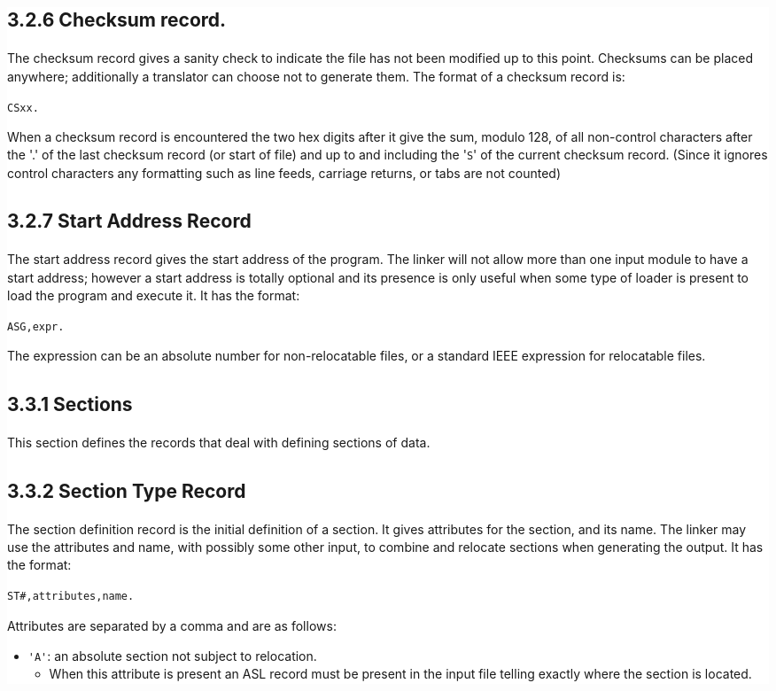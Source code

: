 
## 3.2.6 Checksum record. 

The checksum record gives a sanity check to indicate the file has not 
been modified up to this point.  Checksums can be placed anywhere; 
additionally a translator can choose not to generate them.  The format of a
checksum record is:

```
CSxx.
```


When a checksum record is encountered the two hex digits after it give
the sum, modulo 128, of all non-control characters after the '.' of the
last checksum record (or start of file) and up to and including the '`S`'
of the current checksum record.   (Since it ignores control characters any
formatting such as line feeds, carriage returns, or tabs are not counted)



## 3.2.7 Start Address Record

The start address record gives the start address of the program.  The linker will not allow more than one input module to have a start address; however a start address is totally optional and its presence is only useful when some type of loader is present to load the program and execute it.  It has the format:
```
ASG,expr.
```

The expression can be an absolute number for non-relocatable files, or
a standard IEEE expression for relocatable files.


## 3.3.1 Sections

This section defines the records that deal with defining sections of data.


## 3.3.2 Section Type Record

The section definition record is the initial definition of a section.  It 
gives attributes for the section, and its name.  The linker may use the 
attributes and name, with possibly some other input, to combine and relocate 
sections when generating the output.  It has the format:

```
ST#,attributes,name.
```


Attributes are separated by a comma and are as follows: 

* `'A'`: an absolute section not subject to relocation.
  * When this attribute is present an ASL record must be present in the input file telling exactly where the section is located. 
